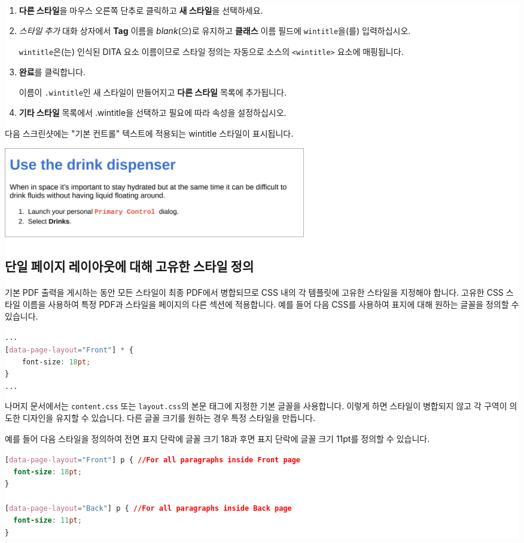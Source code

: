 1. **다른 스타일**&#x200B;을 마우스 오른쪽 단추로 클릭하고 **새 스타일**&#x200B;을 선택하세요.

1. *스타일 추가* 대화 상자에서 **Tag** 이름을 *blank*(으)로 유지하고 **클래스** 이름 필드에 `wintitle`을(를) 입력하십시오.

   `wintitle`은(는) 인식된 DITA 요소 이름이므로 스타일 정의는 자동으로 소스의 `<wintitle>` 요소에 매핑됩니다.

1. **완료**&#x200B;를 클릭합니다.

   이름이 `.wintitle`인 새 스타일이 만들어지고 **다른 스타일** 목록에 추가됩니다.

1. **기타 스타일** 목록에서 .wintitle을 선택하고 필요에 따라 속성을 설정하십시오.

다음 스크린샷에는 &quot;기본 컨트롤&quot; 텍스트에 적용되는 wintitle 스타일이 표시됩니다.

<img src="./assets/other-style-wintitle.png" width="500">


## 단일 페이지 레이아웃에 대해 고유한 스타일 정의

기본 PDF 출력을 게시하는 동안 모든 스타일이 최종 PDF에서 병합되므로 CSS 내의 각 템플릿에 고유한 스타일을 지정해야 합니다.
고유한 CSS 스타일 이름을 사용하여 특정 PDF과 스타일을 페이지의 다른 섹션에 적용합니다. 예를 들어 다음 CSS를 사용하여 표지에 대해 원하는 글꼴을 정의할 수 있습니다.

```css
...
[data-page-layout="Front"] * { 
    font-size: 18pt; 
}  
...
```


나머지 문서에서는 `content.css` 또는 `layout.css`의 본문 태그에 지정한 기본 글꼴을 사용합니다. 이렇게 하면 스타일이 병합되지 않고 각 구역이 의도한 디자인을 유지할 수 있습니다. 다른 글꼴 크기를 원하는 경우 특정 스타일을 만듭니다.

예를 들어 다음 스타일을 정의하여 전면 표지 단락에 글꼴 크기 18과 후면 표지 단락에 글꼴 크기 11pt를 정의할 수 있습니다.

```css
[data-page-layout="Front"] p { //For all paragraphs inside Front page
  font-size: 18pt; 
} 
  
[data-page-layout="Back"] p { //For all paragraphs inside Back page
  font-size: 11pt; 
}
```
